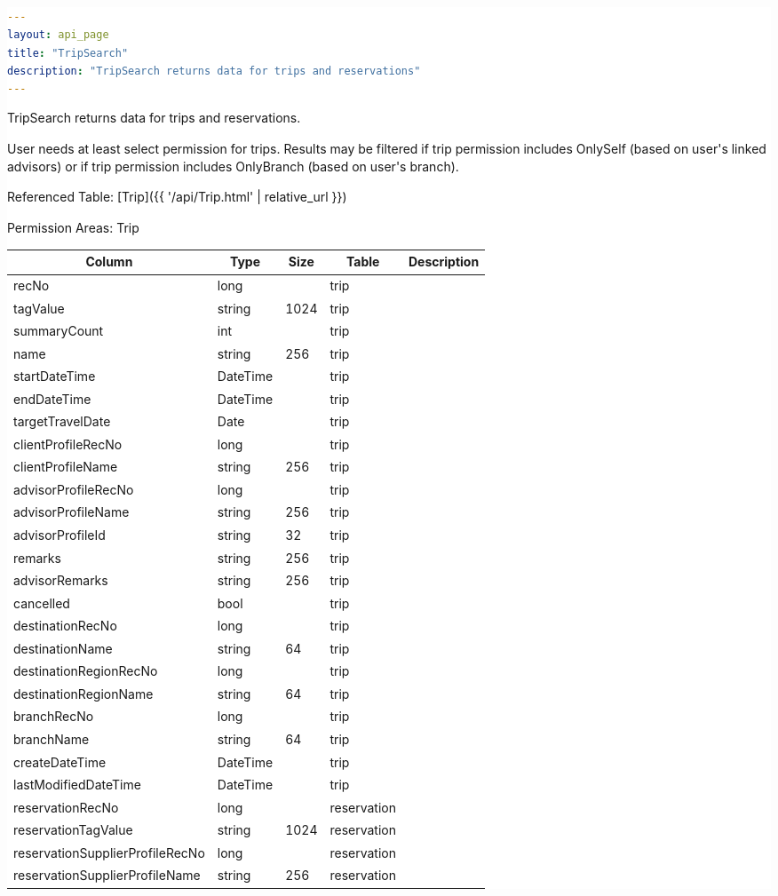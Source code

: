 ```yaml
---
layout: api_page
title: "TripSearch"
description: "TripSearch returns data for trips and reservations"
---
```


TripSearch returns data for trips and reservations.

User needs at least select permission for trips. Results may be filtered if trip permission includes OnlySelf (based on user's linked advisors) or if trip permission includes OnlyBranch (based on user's branch).

Referenced Table: [Trip]({{ '/api/Trip.html' | relative_url }})

Permission Areas: Trip

| Column | Type | Size | Table | Description |
| ------ | ---- | ---- | ----- | ----------- |
| recNo | long |  | trip | 
| tagValue | string | 1024 | trip | 
| summaryCount | int |  | trip | 
| name | string | 256 | trip | 
| startDateTime | DateTime |  | trip | 
| endDateTime | DateTime |  | trip | 
| targetTravelDate | Date |  | trip | 
| clientProfileRecNo | long |  | trip | 
| clientProfileName | string | 256 | trip | 
| advisorProfileRecNo | long |  | trip | 
| advisorProfileName | string | 256 | trip | 
| advisorProfileId | string | 32 | trip | 
| remarks | string | 256 | trip | 
| advisorRemarks | string | 256 | trip | 
| cancelled | bool |  | trip | 
| destinationRecNo | long |  | trip | 
| destinationName | string | 64 | trip | 
| destinationRegionRecNo | long |  | trip | 
| destinationRegionName | string | 64 | trip | 
| branchRecNo | long |  | trip | 
| branchName | string | 64 | trip | 
| createDateTime | DateTime |  | trip | 
| lastModifiedDateTime | DateTime |  | trip | 
| reservationRecNo | long |  | reservation | 
| reservationTagValue | string | 1024 | reservation | 
| reservationSupplierProfileRecNo | long |  | reservation | 
| reservationSupplierProfileName | string | 256 | reservation | 